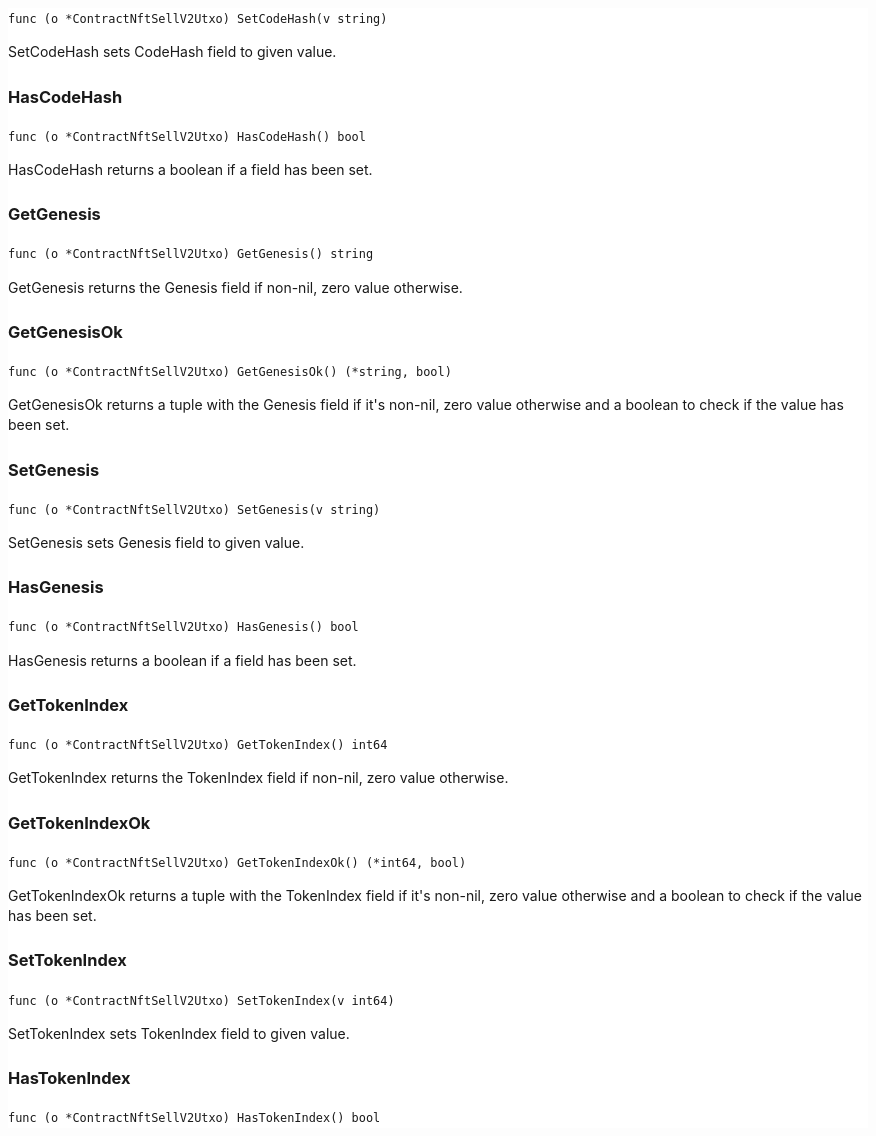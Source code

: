 `func (o *ContractNftSellV2Utxo) SetCodeHash(v string)`

SetCodeHash sets CodeHash field to given value.

### HasCodeHash

`func (o *ContractNftSellV2Utxo) HasCodeHash() bool`

HasCodeHash returns a boolean if a field has been set.

### GetGenesis

`func (o *ContractNftSellV2Utxo) GetGenesis() string`

GetGenesis returns the Genesis field if non-nil, zero value otherwise.

### GetGenesisOk

`func (o *ContractNftSellV2Utxo) GetGenesisOk() (*string, bool)`

GetGenesisOk returns a tuple with the Genesis field if it's non-nil, zero value otherwise
and a boolean to check if the value has been set.

### SetGenesis

`func (o *ContractNftSellV2Utxo) SetGenesis(v string)`

SetGenesis sets Genesis field to given value.

### HasGenesis

`func (o *ContractNftSellV2Utxo) HasGenesis() bool`

HasGenesis returns a boolean if a field has been set.

### GetTokenIndex

`func (o *ContractNftSellV2Utxo) GetTokenIndex() int64`

GetTokenIndex returns the TokenIndex field if non-nil, zero value otherwise.

### GetTokenIndexOk

`func (o *ContractNftSellV2Utxo) GetTokenIndexOk() (*int64, bool)`

GetTokenIndexOk returns a tuple with the TokenIndex field if it's non-nil, zero value otherwise
and a boolean to check if the value has been set.

### SetTokenIndex

`func (o *ContractNftSellV2Utxo) SetTokenIndex(v int64)`

SetTokenIndex sets TokenIndex field to given value.

### HasTokenIndex

`func (o *ContractNftSellV2Utxo) HasTokenIndex() bool`
